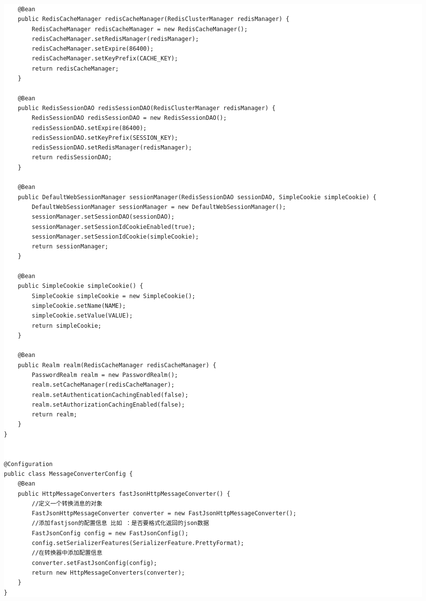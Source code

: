        @Bean
        public RedisCacheManager redisCacheManager(RedisClusterManager redisManager) {
            RedisCacheManager redisCacheManager = new RedisCacheManager();
            redisCacheManager.setRedisManager(redisManager);
            redisCacheManager.setExpire(86400);
            redisCacheManager.setKeyPrefix(CACHE_KEY);
            return redisCacheManager;
        }
     
        @Bean
        public RedisSessionDAO redisSessionDAO(RedisClusterManager redisManager) {
            RedisSessionDAO redisSessionDAO = new RedisSessionDAO();
            redisSessionDAO.setExpire(86400);
            redisSessionDAO.setKeyPrefix(SESSION_KEY);
            redisSessionDAO.setRedisManager(redisManager);
            return redisSessionDAO;
        }
     
        @Bean
        public DefaultWebSessionManager sessionManager(RedisSessionDAO sessionDAO, SimpleCookie simpleCookie) {
            DefaultWebSessionManager sessionManager = new DefaultWebSessionManager();
            sessionManager.setSessionDAO(sessionDAO);
            sessionManager.setSessionIdCookieEnabled(true);
            sessionManager.setSessionIdCookie(simpleCookie);
            return sessionManager;
        }
     
        @Bean
        public SimpleCookie simpleCookie() {
            SimpleCookie simpleCookie = new SimpleCookie();
            simpleCookie.setName(NAME);
            simpleCookie.setValue(VALUE);
            return simpleCookie;
        }
     
        @Bean
        public Realm realm(RedisCacheManager redisCacheManager) {
            PasswordRealm realm = new PasswordRealm();
            realm.setCacheManager(redisCacheManager);
            realm.setAuthenticationCachingEnabled(false);
            realm.setAuthorizationCachingEnabled(false);
            return realm;
        }
    }


    @Configuration
    public class MessageConverterConfig {
        @Bean
        public HttpMessageConverters fastJsonHttpMessageConverter() {
            //定义一个转换消息的对象
            FastJsonHttpMessageConverter converter = new FastJsonHttpMessageConverter();
            //添加fastjson的配置信息 比如 ：是否要格式化返回的json数据
            FastJsonConfig config = new FastJsonConfig();
            config.setSerializerFeatures(SerializerFeature.PrettyFormat);
            //在转换器中添加配置信息
            converter.setFastJsonConfig(config);
            return new HttpMessageConverters(converter);
        }
    }
